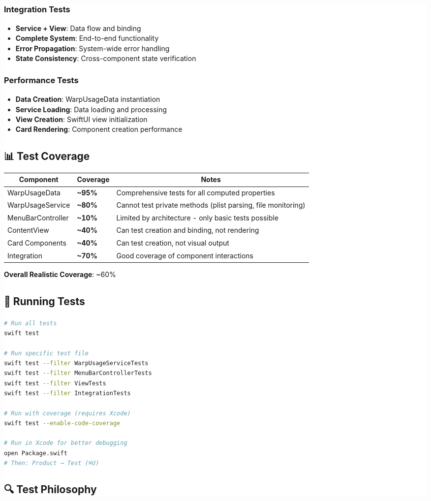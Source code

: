### Integration Tests
- **Service + View**: Data flow and binding
- **Complete System**: End-to-end functionality
- **Error Propagation**: System-wide error handling
- **State Consistency**: Cross-component state verification

### Performance Tests
- **Data Creation**: WarpUsageData instantiation
- **Service Loading**: Data loading and processing
- **View Creation**: SwiftUI view initialization
- **Card Rendering**: Component creation performance

## 📊 Test Coverage

| Component | Coverage | Notes |
|-----------|----------|-------|
| WarpUsageData | **~95%** | Comprehensive tests for all computed properties |
| WarpUsageService | **~80%** | Cannot test private methods (plist parsing, file monitoring) |
| MenuBarController | **~10%** | Limited by architecture - only basic tests possible |
| ContentView | **~40%** | Can test creation and binding, not rendering |
| Card Components | **~40%** | Can test creation, not visual output |
| Integration | **~70%** | Good coverage of component interactions |

**Overall Realistic Coverage**: ~60%

## 🏃 Running Tests

```bash
# Run all tests
swift test

# Run specific test file
swift test --filter WarpUsageServiceTests
swift test --filter MenuBarControllerTests
swift test --filter ViewTests
swift test --filter IntegrationTests

# Run with coverage (requires Xcode)
swift test --enable-code-coverage

# Run in Xcode for better debugging
open Package.swift
# Then: Product → Test (⌘U)
```

## 🔍 Test Philosophy
